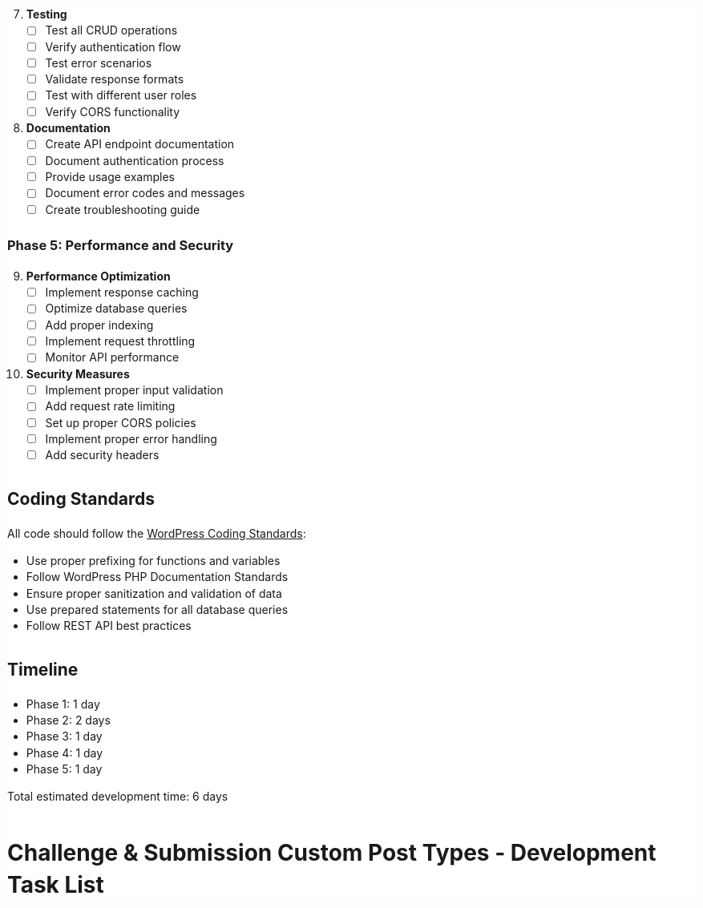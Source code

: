 7. **Testing**
   - [ ] Test all CRUD operations
   - [ ] Verify authentication flow
   - [ ] Test error scenarios
   - [ ] Validate response formats
   - [ ] Test with different user roles
   - [ ] Verify CORS functionality

8. **Documentation**
   - [ ] Create API endpoint documentation
   - [ ] Document authentication process
   - [ ] Provide usage examples
   - [ ] Document error codes and messages
   - [ ] Create troubleshooting guide

### Phase 5: Performance and Security

9. **Performance Optimization**
   - [ ] Implement response caching
   - [ ] Optimize database queries
   - [ ] Add proper indexing
   - [ ] Implement request throttling
   - [ ] Monitor API performance

10. **Security Measures**
    - [ ] Implement proper input validation
    - [ ] Add request rate limiting
    - [ ] Set up proper CORS policies
    - [ ] Implement proper error handling
    - [ ] Add security headers

## Coding Standards
All code should follow the [WordPress Coding Standards](https://developer.wordpress.org/coding-standards/):
- Use proper prefixing for functions and variables
- Follow WordPress PHP Documentation Standards
- Ensure proper sanitization and validation of data
- Use prepared statements for all database queries
- Follow REST API best practices

## Timeline
- Phase 1: 1 day
- Phase 2: 2 days
- Phase 3: 1 day
- Phase 4: 1 day
- Phase 5: 1 day

Total estimated development time: 6 days

# Challenge & Submission Custom Post Types - Development Task List
